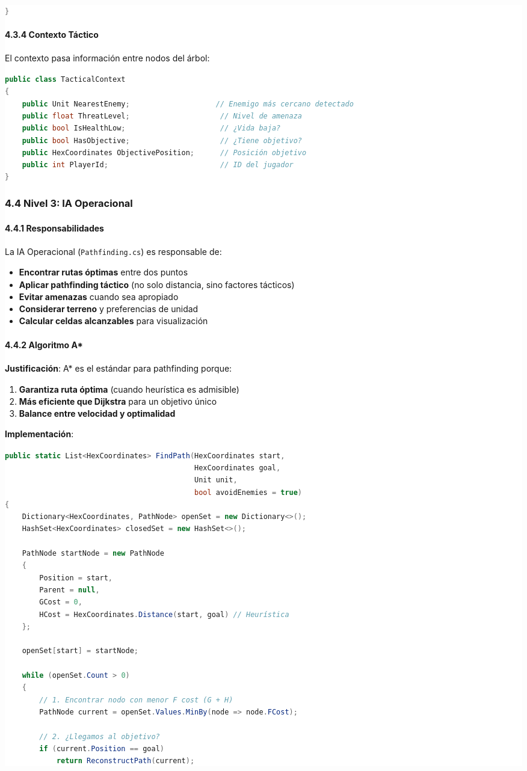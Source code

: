 ```csharp
}
```

#### 4.3.4 Contexto Táctico

El contexto pasa información entre nodos del árbol:

```csharp
public class TacticalContext
{
    public Unit NearestEnemy;                    // Enemigo más cercano detectado
    public float ThreatLevel;                     // Nivel de amenaza
    public bool IsHealthLow;                      // ¿Vida baja?
    public bool HasObjective;                     // ¿Tiene objetivo?
    public HexCoordinates ObjectivePosition;      // Posición objetivo
    public int PlayerId;                          // ID del jugador
}
```

### 4.4 Nivel 3: IA Operacional

#### 4.4.1 Responsabilidades

La IA Operacional (`Pathfinding.cs`) es responsable de:

- **Encontrar rutas óptimas** entre dos puntos
- **Aplicar pathfinding táctico** (no solo distancia, sino factores tácticos)
- **Evitar amenazas** cuando sea apropiado
- **Considerar terreno** y preferencias de unidad
- **Calcular celdas alcanzables** para visualización

#### 4.4.2 Algoritmo A*

**Justificación**: A* es el estándar para pathfinding porque:
1. **Garantiza ruta óptima** (cuando heurística es admisible)
2. **Más eficiente que Dijkstra** para un objetivo único
3. **Balance entre velocidad y optimalidad**

**Implementación**:

```csharp
public static List<HexCoordinates> FindPath(HexCoordinates start,
                                            HexCoordinates goal,
                                            Unit unit,
                                            bool avoidEnemies = true)
{
    Dictionary<HexCoordinates, PathNode> openSet = new Dictionary<>();
    HashSet<HexCoordinates> closedSet = new HashSet<>();

    PathNode startNode = new PathNode
    {
        Position = start,
        Parent = null,
        GCost = 0,
        HCost = HexCoordinates.Distance(start, goal) // Heurística
    };

    openSet[start] = startNode;

    while (openSet.Count > 0)
    {
        // 1. Encontrar nodo con menor F cost (G + H)
        PathNode current = openSet.Values.MinBy(node => node.FCost);

        // 2. ¿Llegamos al objetivo?
        if (current.Position == goal)
            return ReconstructPath(current);
```
